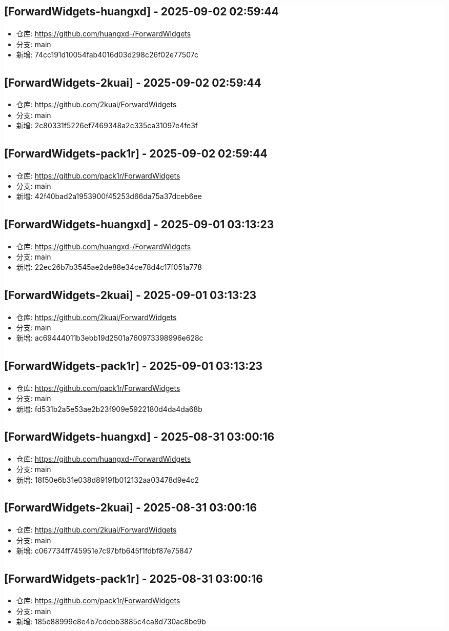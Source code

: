
## [ForwardWidgets-huangxd] - 2025-09-02 02:59:44
- 仓库: https://github.com/huangxd-/ForwardWidgets
- 分支: main
- 新增: 74cc191d10054fab4016d03d298c26f02e77507c

## [ForwardWidgets-2kuai] - 2025-09-02 02:59:44
- 仓库: https://github.com/2kuai/ForwardWidgets
- 分支: main
- 新增: 2c80331f5226ef7469348a2c335ca31097e4fe3f

## [ForwardWidgets-pack1r] - 2025-09-02 02:59:44
- 仓库: https://github.com/pack1r/ForwardWidgets
- 分支: main
- 新增: 42f40bad2a1953900f45253d66da75a37dceb6ee


## [ForwardWidgets-huangxd] - 2025-09-01 03:13:23
- 仓库: https://github.com/huangxd-/ForwardWidgets
- 分支: main
- 新增: 22ec26b7b3545ae2de88e34ce78d4c17f051a778

## [ForwardWidgets-2kuai] - 2025-09-01 03:13:23
- 仓库: https://github.com/2kuai/ForwardWidgets
- 分支: main
- 新增: ac69444011b3ebb19d2501a760973398996e628c

## [ForwardWidgets-pack1r] - 2025-09-01 03:13:23
- 仓库: https://github.com/pack1r/ForwardWidgets
- 分支: main
- 新增: fd531b2a5e53ae2b23f909e5922180d4da4da68b


## [ForwardWidgets-huangxd] - 2025-08-31 03:00:16
- 仓库: https://github.com/huangxd-/ForwardWidgets
- 分支: main
- 新增: 18f50e6b31e038d8919fb012132aa03478d9e4c2

## [ForwardWidgets-2kuai] - 2025-08-31 03:00:16
- 仓库: https://github.com/2kuai/ForwardWidgets
- 分支: main
- 新增: c067734ff745951e7c97bfb645f1fdbf87e75847

## [ForwardWidgets-pack1r] - 2025-08-31 03:00:16
- 仓库: https://github.com/pack1r/ForwardWidgets
- 分支: main
- 新增: 185e88999e8e4b7cdebb3885c4ca8d730ac8be9b
